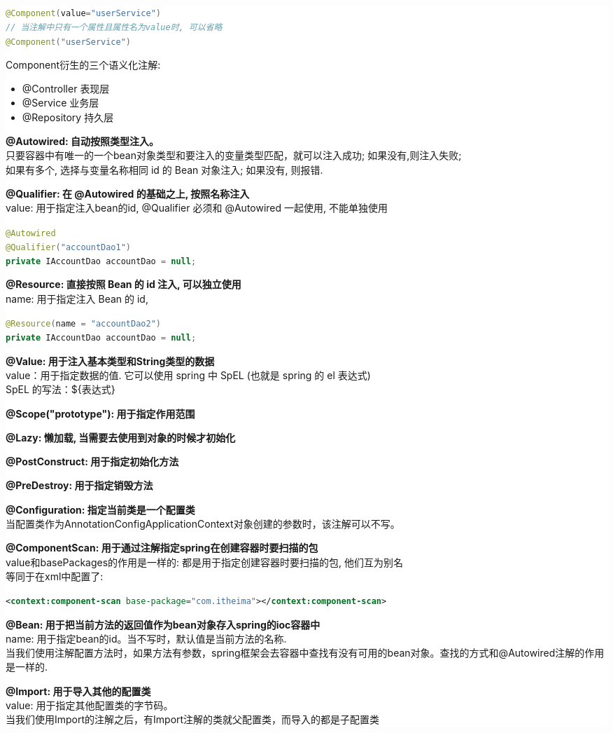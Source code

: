 ```java
@Component(value="userService")
// 当注解中只有一个属性且属性名为value时, 可以省略
@Component("userService")
```
Component衍生的三个语义化注解:
  - @Controller 表现层
  - @Service    业务层
  - @Repository 持久层


**@Autowired: 自动按照类型注入。**  
只要容器中有唯一的一个bean对象类型和要注入的变量类型匹配，就可以注入成功; 如果没有,则注入失败;   
如果有多个, 选择与变量名称相同 id 的 Bean 对象注入; 如果没有, 则报错.


**@Qualifier: 在 @Autowired 的基础之上, 按照名称注入**  
value: 用于指定注入bean的id, @Qualifier 必须和 @Autowired 一起使用, 不能单独使用

```java
@Autowired
@Qualifier("accountDao1")
private IAccountDao accountDao = null;
```

**@Resource: 直接按照 Bean 的 id 注入, 可以独立使用**  
name: 用于指定注入 Bean 的 id,

```java
@Resource(name = "accountDao2")
private IAccountDao accountDao = null;
```

**@Value: 用于注入基本类型和String类型的数据**  
value：用于指定数据的值. 它可以使用 spring 中 SpEL (也就是 spring 的 el 表达式)  
SpEL 的写法：${表达式}

**@Scope("prototype"): 用于指定作用范围**

**@Lazy: 懒加载, 当需要去使用到对象的时候才初始化**

**@PostConstruct: 用于指定初始化方法**

**@PreDestroy: 用于指定销毁方法**

**@Configuration: 指定当前类是一个配置类**  
当配置类作为AnnotationConfigApplicationContext对象创建的参数时，该注解可以不写。

**@ComponentScan: 用于通过注解指定spring在创建容器时要扫描的包**  
value和basePackages的作用是一样的: 都是用于指定创建容器时要扫描的包, 他们互为别名  
等同于在xml中配置了:
```xml
<context:component-scan base-package="com.itheima"></context:component-scan>
```

**@Bean: 用于把当前方法的返回值作为bean对象存入spring的ioc容器中**  
name: 用于指定bean的id。当不写时，默认值是当前方法的名称.  
当我们使用注解配置方法时，如果方法有参数，spring框架会去容器中查找有没有可用的bean对象。查找的方式和@Autowired注解的作用是一样的.

**@Import: 用于导入其他的配置类**  
value: 用于指定其他配置类的字节码。  
当我们使用Import的注解之后，有Import注解的类就父配置类，而导入的都是子配置类

